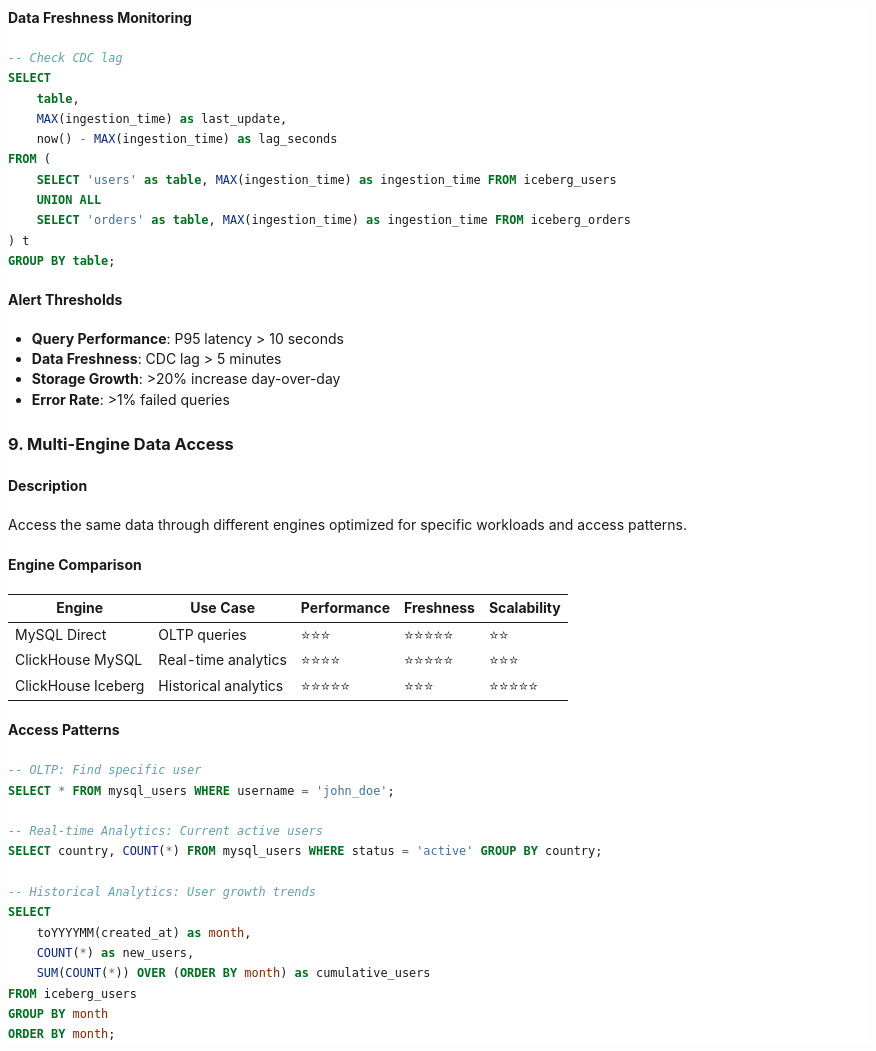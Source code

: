 #### Data Freshness Monitoring
```sql
-- Check CDC lag
SELECT 
    table,
    MAX(ingestion_time) as last_update,
    now() - MAX(ingestion_time) as lag_seconds
FROM (
    SELECT 'users' as table, MAX(ingestion_time) as ingestion_time FROM iceberg_users
    UNION ALL
    SELECT 'orders' as table, MAX(ingestion_time) as ingestion_time FROM iceberg_orders
) t
GROUP BY table;
```

#### Alert Thresholds
- **Query Performance**: P95 latency > 10 seconds
- **Data Freshness**: CDC lag > 5 minutes
- **Storage Growth**: >20% increase day-over-day
- **Error Rate**: >1% failed queries

### 9. Multi-Engine Data Access

#### Description
Access the same data through different engines optimized for specific workloads and access patterns.

#### Engine Comparison
| Engine | Use Case | Performance | Freshness | Scalability |
|--------|----------|-------------|-----------|-------------|
| MySQL Direct | OLTP queries | ⭐⭐⭐ | ⭐⭐⭐⭐⭐ | ⭐⭐ |
| ClickHouse MySQL | Real-time analytics | ⭐⭐⭐⭐ | ⭐⭐⭐⭐⭐ | ⭐⭐⭐ |
| ClickHouse Iceberg | Historical analytics | ⭐⭐⭐⭐⭐ | ⭐⭐⭐ | ⭐⭐⭐⭐⭐ |

#### Access Patterns
```sql
-- OLTP: Find specific user
SELECT * FROM mysql_users WHERE username = 'john_doe';

-- Real-time Analytics: Current active users
SELECT country, COUNT(*) FROM mysql_users WHERE status = 'active' GROUP BY country;

-- Historical Analytics: User growth trends
SELECT 
    toYYYYMM(created_at) as month,
    COUNT(*) as new_users,
    SUM(COUNT(*)) OVER (ORDER BY month) as cumulative_users
FROM iceberg_users
GROUP BY month
ORDER BY month;
```
